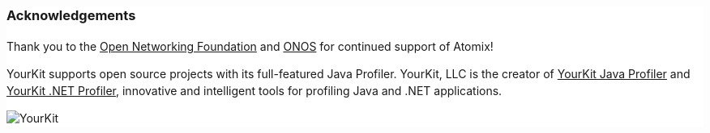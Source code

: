 ### Acknowledgements

Thank you to the [Open Networking Foundation][ONF] and [ONOS][ONOS]
for continued support of Atomix!

YourKit supports open source projects with its full-featured Java Profiler.
YourKit, LLC is the creator of [YourKit Java Profiler](https://www.yourkit.com/java/profiler/)
and [YourKit .NET Profiler](https://www.yourkit.com/.net/profiler/),
innovative and intelligent tools for profiling Java and .NET applications.

![YourKit](https://www.yourkit.com/images/yklogo.png)

[Website]: http://atomix.io/atomix/
[Getting started]: http://atomix.io/atomix/docs/getting-started/
[User manual]: http://atomix.io/atomix/docs/
[Google group]: https://groups.google.com/forum/#!forum/atomixio
[Javadoc]: http://atomix.io/atomix/api/latest/
[Raft]: https://raft.github.io/
[ONF]: https://www.opennetworking.org/
[ONOS]: http://onosproject.org/
[Copycat]: https://github.com/atomix/copycat
[Cluster management]: https://github.com/atomix/atomix/tree/master/core/src/main/java/io/atomix/cluster
[Messaging]: https://github.com/atomix/atomix/tree/master/core/src/main/java/io/atomix/cluster/messaging
[Partitioning]: https://github.com/atomix/atomix/tree/master/core/src/main/java/io/atomix/partition
[Distributed systems primitives]: https://github.com/atomix/atomix/tree/master/core/src/main/java/io/atomix/primitives
[Transactions]: https://github.com/atomix/atomix/tree/master/core/src/main/java/io/atomix/transaction
[Raft protocol]: https://github.com/atomix/atomix/tree/master/protocols/raft
[Gossip protocol]: https://github.com/atomix/atomix/tree/master/protocols/gossip
[Failure detection protocol]: https://github.com/atomix/atomix/tree/master/protocols/failure-detection
[Primary-backup protocol]: https://github.com/atomix/atomix/tree/master/protocols/backup
[Time protocols]: https://github.com/atomix/atomix/tree/master/time
[Protocols]: https://github.com/atomix/atomix/tree/master/protocols
